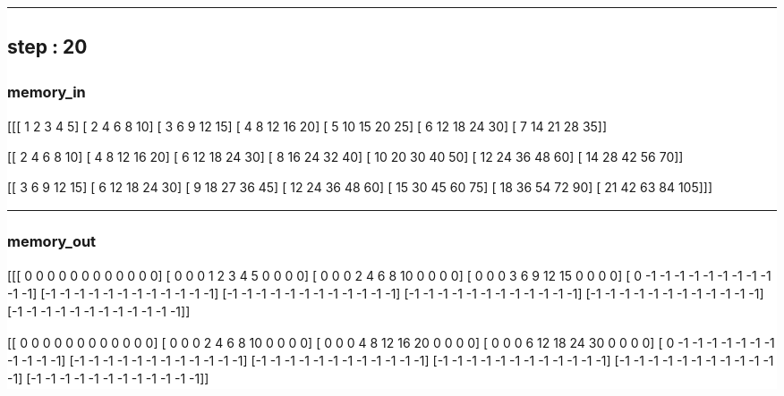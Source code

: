 ***

## step : 20

### memory_in

[[[  1   2   3   4   5]
  [  2   4   6   8  10]
  [  3   6   9  12  15]
  [  4   8  12  16  20]
  [  5  10  15  20  25]
  [  6  12  18  24  30]
  [  7  14  21  28  35]]

 [[  2   4   6   8  10]
  [  4   8  12  16  20]
  [  6  12  18  24  30]
  [  8  16  24  32  40]
  [ 10  20  30  40  50]
  [ 12  24  36  48  60]
  [ 14  28  42  56  70]]

 [[  3   6   9  12  15]
  [  6  12  18  24  30]
  [  9  18  27  36  45]
  [ 12  24  36  48  60]
  [ 15  30  45  60  75]
  [ 18  36  54  72  90]
  [ 21  42  63  84 105]]]

***

### memory_out

[[[ 0  0  0  0  0  0  0  0  0  0  0  0]
  [ 0  0  0  1  2  3  4  5  0  0  0  0]
  [ 0  0  0  2  4  6  8 10  0  0  0  0]
  [ 0  0  0  3  6  9 12 15  0  0  0  0]
  [ 0 -1 -1 -1 -1 -1 -1 -1 -1 -1 -1 -1]
  [-1 -1 -1 -1 -1 -1 -1 -1 -1 -1 -1 -1]
  [-1 -1 -1 -1 -1 -1 -1 -1 -1 -1 -1 -1]
  [-1 -1 -1 -1 -1 -1 -1 -1 -1 -1 -1 -1]
  [-1 -1 -1 -1 -1 -1 -1 -1 -1 -1 -1 -1]
  [-1 -1 -1 -1 -1 -1 -1 -1 -1 -1 -1 -1]]

 [[ 0  0  0  0  0  0  0  0  0  0  0  0]
  [ 0  0  0  2  4  6  8 10  0  0  0  0]
  [ 0  0  0  4  8 12 16 20  0  0  0  0]
  [ 0  0  0  6 12 18 24 30  0  0  0  0]
  [ 0 -1 -1 -1 -1 -1 -1 -1 -1 -1 -1 -1]
  [-1 -1 -1 -1 -1 -1 -1 -1 -1 -1 -1 -1]
  [-1 -1 -1 -1 -1 -1 -1 -1 -1 -1 -1 -1]
  [-1 -1 -1 -1 -1 -1 -1 -1 -1 -1 -1 -1]
  [-1 -1 -1 -1 -1 -1 -1 -1 -1 -1 -1 -1]
  [-1 -1 -1 -1 -1 -1 -1 -1 -1 -1 -1 -1]]
